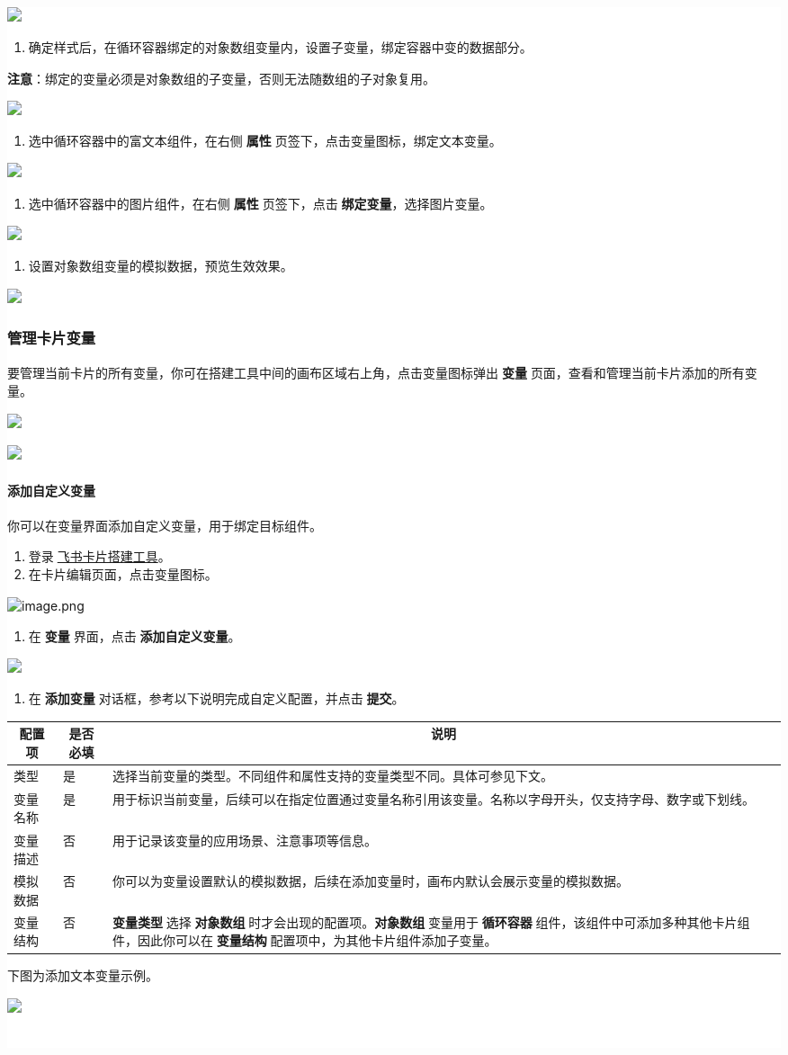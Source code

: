 ![](https://sf3-cn.feishucdn.com/obj/open-platform-opendoc/2be07984961859fa39dc348d0ff73f7c_w0V8oZX54V.gif?height=1012&lazyload=true&maxWidth=500&width=2050)
1. 确定样式后，在循环容器绑定的对象数组变量内，设置子变量，绑定容器中变的数据部分。

**注意**：绑定的变量必须是对象数组的子变量，否则无法随数组的子对象复用。

![](https://sf3-cn.feishucdn.com/obj/open-platform-opendoc/3ca44ccf478aa8488dfc0a80ee1dd49a_Vh1VIvmR6g.gif?height=1008&lazyload=true&maxWidth=500&width=2056)

1. 选中循环容器中的富文本组件，在右侧 **属性** 页签下，点击变量图标，绑定文本变量。

![](https://sf3-cn.feishucdn.com/obj/open-platform-opendoc/016dfb3d234f8c1ed5e24dc4bc36c88c_MHa5vrpnde.png?height=1038&lazyload=true&maxWidth=500&width=2882)
1. 选中循环容器中的图片组件，在右侧 **属性** 页签下，点击 **绑定变量**，选择图片变量。

![](https://sf3-cn.feishucdn.com/obj/open-platform-opendoc/3b29a87c7c2af53fb4079baca3f278d2_Akubq7k0Pj.png?height=1030&lazyload=true&maxWidth=500&width=2882)
1. 设置对象数组变量的模拟数据，预览生效效果。

![](https://sf3-cn.feishucdn.com/obj/open-platform-opendoc/2c39132ffaf8fce76f372adbd3c3b8f7_jJu9AubQmo.gif?height=1006&lazyload=true&maxWidth=500&width=2060)

### 管理卡片变量

要管理当前卡片的所有变量，你可在搭建工具中间的画布区域右上角，点击变量图标弹出 **变量** 页面，查看和管理当前卡片添加的所有变量。

![](https://sf3-cn.feishucdn.com/obj/open-platform-opendoc/f2e69711ca404de6c110afdc61fe38da_ny002xKNRk.png?height=1030&lazyload=true&maxWidth=500&width=2025)

![](https://sf3-cn.feishucdn.com/obj/open-platform-opendoc/604cb5b98c206d675af209e86657b239_YQGKiMsqkU.png?height=570&lazyload=true&maxWidth=500&width=1198)

#### **添加自定义变量**

你可以在变量界面添加自定义变量，用于绑定目标组件。
1. 登录 [飞书卡片搭建工具](https://open.feishu.cn/cardkit)。
1. 在卡片编辑页面，点击变量图标。

![image.png](https://sf3-cn.feishucdn.com/obj/open-platform-opendoc/9090a2383c34e99665c7dc801a0919e8_rg5WLvThkt.png?height=791&lazyload=true&maxWidth=500&width=1166)

1. 在 **变量** 界面，点击 **添加自定义变量**。

![](https://sf3-cn.feishucdn.com/obj/open-platform-opendoc/9e36616aebdbb7846d528934ce88a42a_UuuGo9tlaj.png?height=864&lazyload=true&maxWidth=500&width=1224)
1. 在 **添加变量** 对话框，参考以下说明完成自定义配置，并点击 **提交**。

配置项 | 是否必填 | 说明
--- | --- | ---
类型 | 是 | 选择当前变量的类型。不同组件和属性支持的变量类型不同。具体可参见下文。
变量名称 | 是 | 用于标识当前变量，后续可以在指定位置通过变量名称引用该变量。名称以字母开头，仅支持字母、数字或下划线。
变量描述 | 否 | 用于记录该变量的应用场景、注意事项等信息。
模拟数据 | 否 | 你可以为变量设置默认的模拟数据，后续在添加变量时，画布内默认会展示变量的模拟数据。
变量结构 | 否 | **变量类型** 选择 **对象数组** 时才会出现的配置项。**对象数组** 变量用于 **循环容器** 组件，该组件中可添加多种其他卡片组件，因此你可以在 **变量结构** 配置项中，为其他卡片组件添加子变量。

下图为添加文本变量示例。

![](https://sf3-cn.feishucdn.com/obj/open-platform-opendoc/ade73c0c586d0e1c85fe40efef83c674_pL8vjvAIEo.png?height=904&lazyload=true&maxWidth=400&width=1071)

<br>
